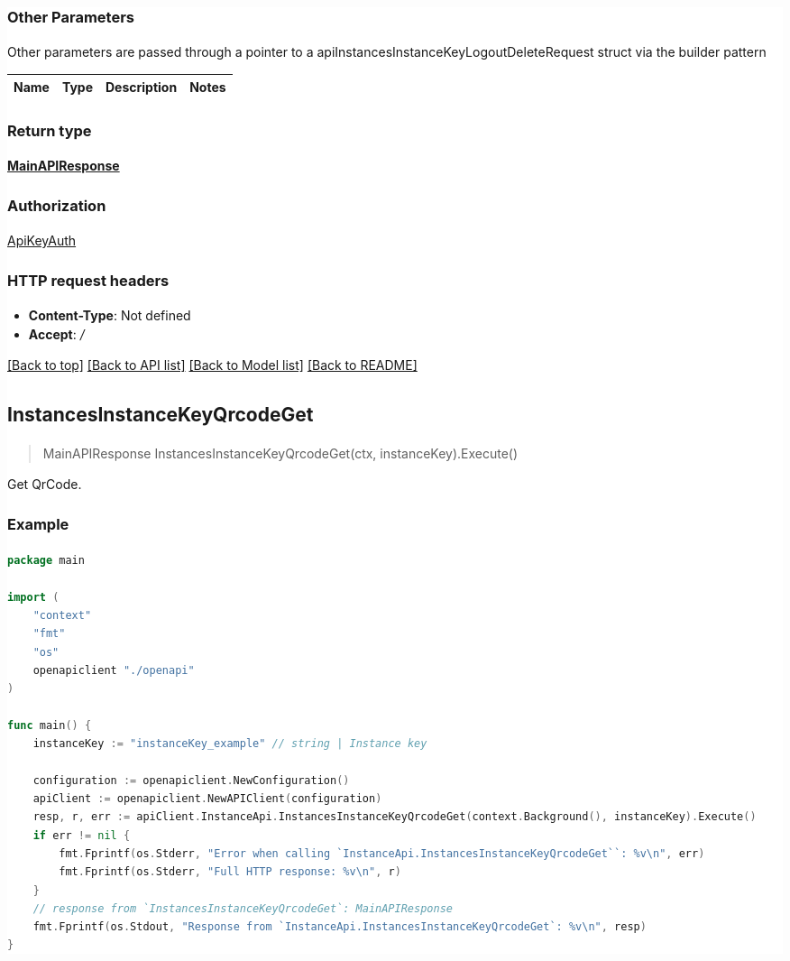 ### Other Parameters

Other parameters are passed through a pointer to a apiInstancesInstanceKeyLogoutDeleteRequest struct via the builder pattern


Name | Type | Description  | Notes
------------- | ------------- | ------------- | -------------


### Return type

[**MainAPIResponse**](MainAPIResponse.md)

### Authorization

[ApiKeyAuth](../README.md#ApiKeyAuth)

### HTTP request headers

- **Content-Type**: Not defined
- **Accept**: */*

[[Back to top]](#) [[Back to API list]](../README.md#documentation-for-api-endpoints)
[[Back to Model list]](../README.md#documentation-for-models)
[[Back to README]](../README.md)


## InstancesInstanceKeyQrcodeGet

> MainAPIResponse InstancesInstanceKeyQrcodeGet(ctx, instanceKey).Execute()

Get QrCode.



### Example

```go
package main

import (
    "context"
    "fmt"
    "os"
    openapiclient "./openapi"
)

func main() {
    instanceKey := "instanceKey_example" // string | Instance key

    configuration := openapiclient.NewConfiguration()
    apiClient := openapiclient.NewAPIClient(configuration)
    resp, r, err := apiClient.InstanceApi.InstancesInstanceKeyQrcodeGet(context.Background(), instanceKey).Execute()
    if err != nil {
        fmt.Fprintf(os.Stderr, "Error when calling `InstanceApi.InstancesInstanceKeyQrcodeGet``: %v\n", err)
        fmt.Fprintf(os.Stderr, "Full HTTP response: %v\n", r)
    }
    // response from `InstancesInstanceKeyQrcodeGet`: MainAPIResponse
    fmt.Fprintf(os.Stdout, "Response from `InstanceApi.InstancesInstanceKeyQrcodeGet`: %v\n", resp)
}
```
